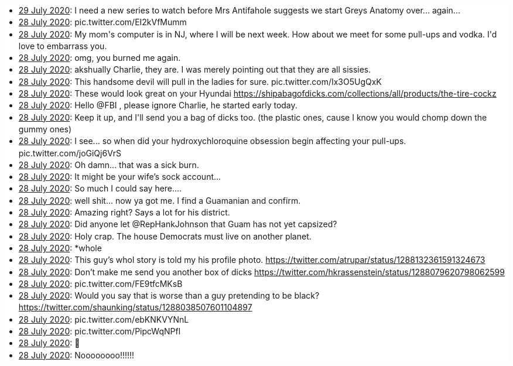 * [29 July 2020](https://web.archive.org/web/20200729013657/https://twitter.com/WY_307_699_4883/status/1288282536666378242): I need a new series to watch before Mrs Antifahole suggests we start Greys Anatomy over... again... 
* [28 July 2020](https://web.archive.org/web/20200728233740/https://twitter.com/WY_307_699_4883/status/1288231085147553793): pic.twitter.com/EI2kVfMumm 
* [28 July 2020](https://web.archive.org/web/20200728211028/https://twitter.com/WY_307_699_4883/status/1288207177489027072): My mom's computer is in NJ, where I will be next week.  How about we meet for some pull-ups and vodka.    I'd love to embarrass you. 
* [28 July 2020](https://web.archive.org/web/20200728211420/https://twitter.com/WY_307_699_4883/status/1288207110317244416): omg, you burned me again. 
* [28 July 2020](https://web.archive.org/web/20200728211652/https://twitter.com/WY_307_699_4883/status/1288205882162061314): akshually Charlie, they are.  I was merely pointing out that they are all sissies. 
* [28 July 2020](https://web.archive.org/web/20200728202832/https://twitter.com/WY_307_699_4883/status/1288205237447274496): This handsome devil will pull in the ladies for sure. pic.twitter.com/Ix3O5UgQxK 
* [28 July 2020](https://web.archive.org/web/20200728213331/https://twitter.com/WY_307_699_4883/status/1288204605571174407): These would look great on your Hyundai https://shipabagofdicks.com/collections/all/products/the-tire-cockz 
* [28 July 2020](https://web.archive.org/web/20200728210407/https://twitter.com/WY_307_699_4883/status/1288203962399756288): Hello  @FBI , please ignore Charlie, he started early today. 
* [28 July 2020](https://web.archive.org/web/20200728205349/https://twitter.com/WY_307_699_4883/status/1288203819902525440): Keep it up, and I'll send you a bag of dicks too.    (the plastic ones, cause I know you would chomp down the gummy ones) 
* [28 July 2020](https://web.archive.org/web/20200728202341/https://twitter.com/WY_307_699_4883/status/1288202927430148101): I see... so when did your hydroxychloroquine obsession begin affecting your pull-ups. pic.twitter.com/joGiQj6VrS 
* [28 July 2020](https://web.archive.org/web/20200728202908/https://twitter.com/WY_307_699_4883/status/1288195140243402753): Oh damn... that was a sick burn. 
* [28 July 2020](https://web.archive.org/web/20200728202908/https://twitter.com/WY_307_699_4883/status/1288195140243402753): It might be your wife’s sock account... 
* [28 July 2020](https://web.archive.org/web/20200728195542/https://twitter.com/WY_307_699_4883/status/1288193764088066048): So much I could say here.... 
* [28 July 2020](https://web.archive.org/web/20200728195126/https://twitter.com/WY_307_699_4883/status/1288182947003215872): well shit... now ya got me.  I find a Guamanian and confirm. 
* [28 July 2020](https://web.archive.org/web/20200728211636/https://twitter.com/WY_307_699_4883/status/1288152107070230528): Amazing right?  Says a lot for his district. 
* [28 July 2020](https://web.archive.org/web/20200728181535/https://twitter.com/WY_307_699_4883/status/1288151565493297154): Did anyone let  @RepHankJohnson  that Guam has not yet capsized? 
* [28 July 2020](https://web.archive.org/web/20200728172826/https://twitter.com/WY_307_699_4883/status/1288141994414542848): Holy crap.  The house Democrats must live on another planet. 
* [28 July 2020](https://web.archive.org/web/20200728162317/https://twitter.com/WY_307_699_4883/status/1288136451423637505): *whole 
* [28 July 2020](https://web.archive.org/web/20200728162317/https://twitter.com/WY_307_699_4883/status/1288136451423637505): This guy’s whol story is told my his profile photo. https://twitter.com/atrupar/status/1288132361591324673 
* [28 July 2020](https://web.archive.org/web/20200728154132/https://twitter.com/WY_307_699_4883/status/1288126195645575172): Don’t make me send you another box of dicks https://twitter.com/hkrassenstein/status/1288079620798062599 
* [28 July 2020](https://web.archive.org/web/20200728154533/https://twitter.com/WY_307_699_4883/status/1288125068816465921): pic.twitter.com/FE9tfcMKsB 
* [28 July 2020](https://web.archive.org/web/20200728150958/https://twitter.com/WY_307_699_4883/status/1288119639717736450): Would you say that is worse than a guy pretending to be black? https://twitter.com/shaunking/status/1288038507601104897 
* [28 July 2020](https://web.archive.org/web/20200728201000/https://twitter.com/WY_307_699_4883/status/1288113257723465730): pic.twitter.com/ebKNKVYNnL 
* [28 July 2020](https://web.archive.org/web/20200728044548/https://twitter.com/WY_307_699_4883/status/1287972392325861376): pic.twitter.com/PipcWqNPfl 
* [28 July 2020](https://web.archive.org/web/20200728043730/https://twitter.com/WY_307_699_4883/status/1287970354389028866): 🤪 
* [28 July 2020](https://web.archive.org/web/20200728013908/https://twitter.com/WY_307_699_4883/status/1287924070110109696): Noooooooo!!!!!! 